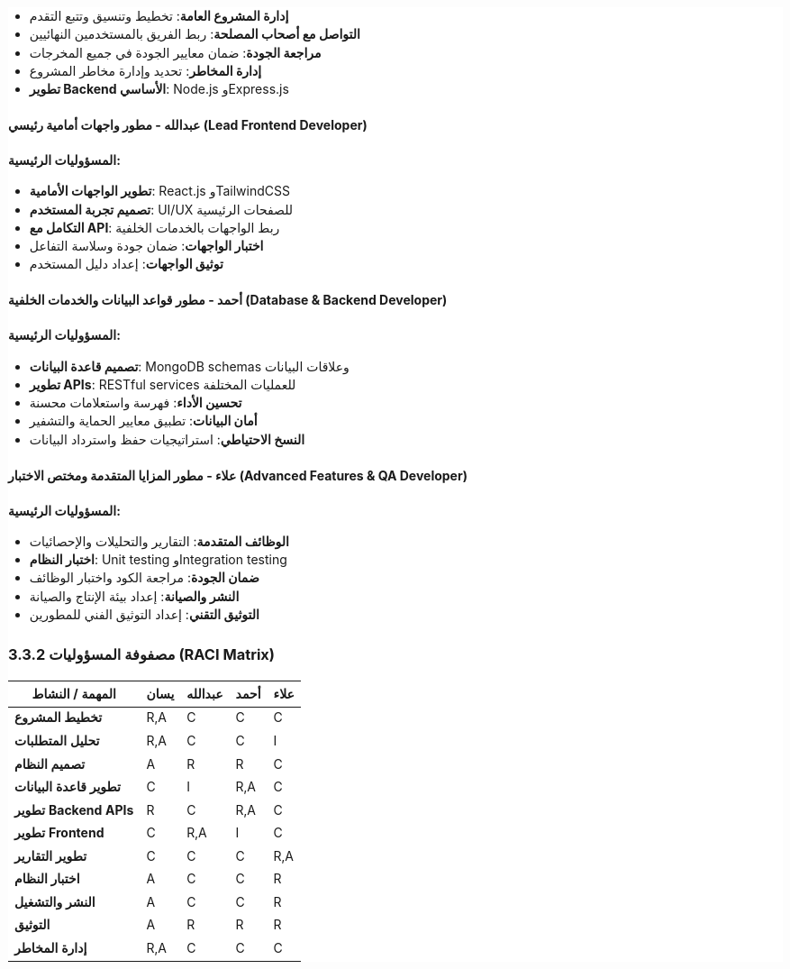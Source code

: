 - **إدارة المشروع العامة**: تخطيط وتنسيق وتتبع التقدم
- **التواصل مع أصحاب المصلحة**: ربط الفريق بالمستخدمين النهائيين
- **مراجعة الجودة**: ضمان معايير الجودة في جميع المخرجات
- **إدارة المخاطر**: تحديد وإدارة مخاطر المشروع
- **تطوير Backend الأساسي**: Node.js وExpress.js

#### عبدالله - مطور واجهات أمامية رئيسي (Lead Frontend Developer)

**المسؤوليات الرئيسية:**

- **تطوير الواجهات الأمامية**: React.js وTailwindCSS
- **تصميم تجربة المستخدم**: UI/UX للصفحات الرئيسية
- **التكامل مع API**: ربط الواجهات بالخدمات الخلفية
- **اختبار الواجهات**: ضمان جودة وسلاسة التفاعل
- **توثيق الواجهات**: إعداد دليل المستخدم

#### أحمد - مطور قواعد البيانات والخدمات الخلفية (Database & Backend Developer)

**المسؤوليات الرئيسية:**

- **تصميم قاعدة البيانات**: MongoDB schemas وعلاقات البيانات
- **تطوير APIs**: RESTful services للعمليات المختلفة
- **تحسين الأداء**: فهرسة واستعلامات محسنة
- **أمان البيانات**: تطبيق معايير الحماية والتشفير
- **النسخ الاحتياطي**: استراتيجيات حفظ واسترداد البيانات

#### علاء - مطور المزايا المتقدمة ومختص الاختبار (Advanced Features & QA Developer)

**المسؤوليات الرئيسية:**

- **الوظائف المتقدمة**: التقارير والتحليلات والإحصائيات
- **اختبار النظام**: Unit testing وIntegration testing
- **ضمان الجودة**: مراجعة الكود واختبار الوظائف
- **النشر والصيانة**: إعداد بيئة الإنتاج والصيانة
- **التوثيق التقني**: إعداد التوثيق الفني للمطورين

### 3.3.2 مصفوفة المسؤوليات (RACI Matrix)

| المهمة / النشاط          | يسان | عبدالله | أحمد | علاء |
| ------------------------ | ---- | ------- | ---- | ---- |
| **تخطيط المشروع**        | R,A  | C       | C    | C    |
| **تحليل المتطلبات**      | R,A  | C       | C    | I    |
| **تصميم النظام**         | A    | R       | R    | C    |
| **تطوير قاعدة البيانات** | C    | I       | R,A  | C    |
| **تطوير Backend APIs**   | R    | C       | R,A  | C    |
| **تطوير Frontend**       | C    | R,A     | I    | C    |
| **تطوير التقارير**       | C    | C       | C    | R,A  |
| **اختبار النظام**        | A    | C       | C    | R    |
| **النشر والتشغيل**       | A    | C       | C    | R    |
| **التوثيق**              | A    | R       | R    | R    |
| **إدارة المخاطر**        | R,A  | C       | C    | C    |

